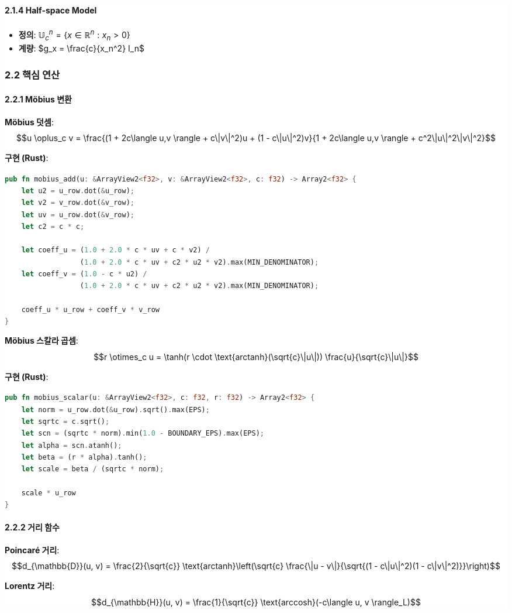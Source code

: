#### 2.1.4 Half-space Model
- **정의**: $\mathbb{U}_c^n = \{x \in \mathbb{R}^n : x_n > 0\}$
- **계량**: $g_x = \frac{c}{x_n^2} I_n$

### 2.2 핵심 연산

#### 2.2.1 Möbius 변환

**Möbius 덧셈**:
$$u \oplus_c v = \frac{(1 + 2c\langle u,v \rangle + c\|v\|^2)u + (1 - c\|u\|^2)v}{1 + 2c\langle u,v \rangle + c^2\|u\|^2\|v\|^2}$$

**구현 (Rust)**:
```rust
pub fn mobius_add(u: &ArrayView2<f32>, v: &ArrayView2<f32>, c: f32) -> Array2<f32> {
    let u2 = u_row.dot(&u_row);
    let v2 = v_row.dot(&v_row);
    let uv = u_row.dot(&v_row);
    let c2 = c * c;
    
    let coeff_u = (1.0 + 2.0 * c * uv + c * v2) / 
                  (1.0 + 2.0 * c * uv + c2 * u2 * v2).max(MIN_DENOMINATOR);
    let coeff_v = (1.0 - c * u2) / 
                  (1.0 + 2.0 * c * uv + c2 * u2 * v2).max(MIN_DENOMINATOR);
    
    coeff_u * u_row + coeff_v * v_row
}
```

**Möbius 스칼라 곱셈**:
$$r \otimes_c u = \tanh(r \cdot \text{arctanh}(\sqrt{c}\|u\|)) \frac{u}{\sqrt{c}\|u\|}$$

**구현 (Rust)**:
```rust
pub fn mobius_scalar(u: &ArrayView2<f32>, c: f32, r: f32) -> Array2<f32> {
    let norm = u_row.dot(&u_row).sqrt().max(EPS);
    let sqrtc = c.sqrt();
    let scn = (sqrtc * norm).min(1.0 - BOUNDARY_EPS).max(EPS);
    let alpha = scn.atanh();
    let beta = (r * alpha).tanh();
    let scale = beta / (sqrtc * norm);
    
    scale * u_row
}
```

#### 2.2.2 거리 함수

**Poincaré 거리**:
$$d_{\mathbb{D}}(u, v) = \frac{2}{\sqrt{c}} \text{arctanh}\left(\sqrt{c} \frac{\|u - v\|}{\sqrt{(1 - c\|u\|^2)(1 - c\|v\|^2)}}\right)$$

**Lorentz 거리**:
$$d_{\mathbb{H}}(u, v) = \frac{1}{\sqrt{c}} \text{arccosh}(-c\langle u, v \rangle_L)$$
